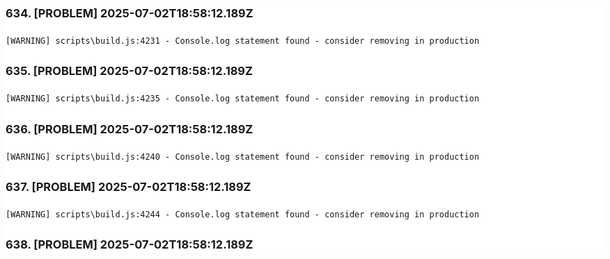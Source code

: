 ### 634. [PROBLEM] 2025-07-02T18:58:12.189Z

```
[WARNING] scripts\build.js:4231 - Console.log statement found - consider removing in production
```

### 635. [PROBLEM] 2025-07-02T18:58:12.189Z

```
[WARNING] scripts\build.js:4235 - Console.log statement found - consider removing in production
```

### 636. [PROBLEM] 2025-07-02T18:58:12.189Z

```
[WARNING] scripts\build.js:4240 - Console.log statement found - consider removing in production
```

### 637. [PROBLEM] 2025-07-02T18:58:12.189Z

```
[WARNING] scripts\build.js:4244 - Console.log statement found - consider removing in production
```

### 638. [PROBLEM] 2025-07-02T18:58:12.189Z

```
